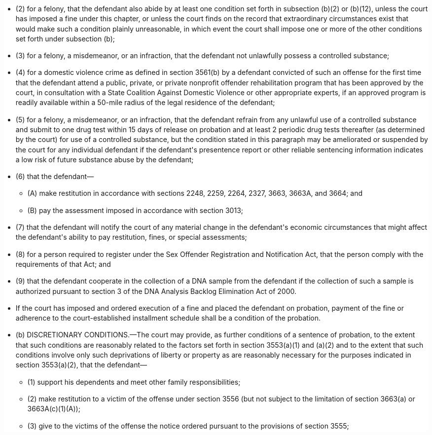   * (2) for a felony, that the defendant also abide by at least one condition set forth in subsection (b)(2) or (b)(12), unless the court has imposed a fine under this chapter, or unless the court finds on the record that extraordinary circumstances exist that would make such a condition plainly unreasonable, in which event the court shall impose one or more of the other conditions set forth under subsection (b);

  * (3) for a felony, a misdemeanor, or an infraction, that the defendant not unlawfully possess a controlled substance;

  * (4) for a domestic violence crime as defined in section 3561(b) by a defendant convicted of such an offense for the first time that the defendant attend a public, private, or private nonprofit offender rehabilitation program that has been approved by the court, in consultation with a State Coalition Against Domestic Violence or other appropriate experts, if an approved program is readily available within a 50-mile radius of the legal residence of the defendant;

  * (5) for a felony, a misdemeanor, or an infraction, that the defendant refrain from any unlawful use of a controlled substance and submit to one drug test within 15 days of release on probation and at least 2 periodic drug tests thereafter (as determined by the court) for use of a controlled substance, but the condition stated in this paragraph may be ameliorated or suspended by the court for any individual defendant if the defendant's presentence report or other reliable sentencing information indicates a low risk of future substance abuse by the defendant;

  * (6) that the defendant—

    * (A) make restitution in accordance with sections 2248, 2259, 2264, 2327, 3663, 3663A, and 3664; and

    * (B) pay the assessment imposed in accordance with section 3013;


  * (7) that the defendant will notify the court of any material change in the defendant's economic circumstances that might affect the defendant's ability to pay restitution, fines, or special assessments;

  * (8) for a person required to register under the Sex Offender Registration and Notification Act, that the person comply with the requirements of that Act; and

  * (9) that the defendant cooperate in the collection of a DNA sample from the defendant if the collection of such a sample is authorized pursuant to section 3 of the DNA Analysis Backlog Elimination Act of 2000.


* If the court has imposed and ordered execution of a fine and placed the defendant on probation, payment of the fine or adherence to the court-established installment schedule shall be a condition of the probation.

* (b) DISCRETIONARY CONDITIONS.—The court may provide, as further conditions of a sentence of probation, to the extent that such conditions are reasonably related to the factors set forth in section 3553(a)(1) and (a)(2) and to the extent that such conditions involve only such deprivations of liberty or property as are reasonably necessary for the purposes indicated in section 3553(a)(2), that the defendant—

  * (1) support his dependents and meet other family responsibilities;

  * (2) make restitution to a victim of the offense under section 3556 (but not subject to the limitation of section 3663(a) or 3663A(c)(1)(A));

  * (3) give to the victims of the offense the notice ordered pursuant to the provisions of section 3555;
